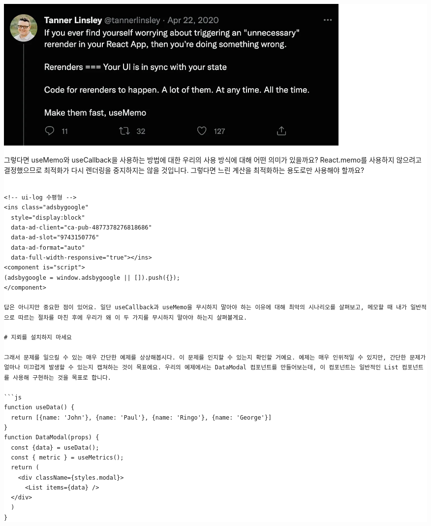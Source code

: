 ![ABetterWaytouseMemoanduseCallback_4.png](./img/ABetterWaytouseMemoanduseCallback_4.png)

그렇다면 useMemo와 useCallback을 사용하는 방법에 대한 우리의 사용 방식에 대해 어떤 의미가 있을까요? React.memo를 사용하지 않으려고 결정했으므로 최적화가 다시 렌더링을 중지하지는 않을 것입니다. 그렇다면 느린 계산을 최적화하는 용도로만 사용해야 할까요?
```

<!-- ui-log 수평형 -->
<ins class="adsbygoogle"
  style="display:block"
  data-ad-client="ca-pub-4877378276818686"
  data-ad-slot="9743150776"
  data-ad-format="auto"
  data-full-width-responsive="true"></ins>
<component is="script">
(adsbygoogle = window.adsbygoogle || []).push({});
</component>

답은 아니지만 중요한 점이 있어요. 일단 useCallback과 useMemo을 무시하지 말아야 하는 이유에 대해 최악의 시나리오를 살펴보고, 메모할 때 내가 일반적으로 따르는 절차를 마친 후에 우리가 왜 이 두 가지를 무시하지 말아야 하는지 살펴볼게요.

# 지뢰를 설치하지 마세요

그래서 문제를 일으킬 수 있는 매우 간단한 예제를 상상해봅시다. 이 문제를 인지할 수 있는지 확인할 거예요. 예제는 매우 인위적일 수 있지만, 간단한 문제가 얼마나 미끄럽게 발생할 수 있는지 캡쳐하는 것이 목표에요. 우리의 예제에서는 DataModal 컴포넌트를 만들어보는데, 이 컴포넌트는 일반적인 List 컴포넌트를 사용해 구현하는 것을 목표로 합니다.

```js
function useData() {
  return [{name: 'John'}, {name: 'Paul'}, {name: 'Ringo'}, {name: 'George'}]
}
function DataModal(props) {
  const {data} = useData();
  const { metric } = useMetrics();
  return (
    <div className={styles.modal}>
      <List items={data} />
  </div>
  )
}
```
